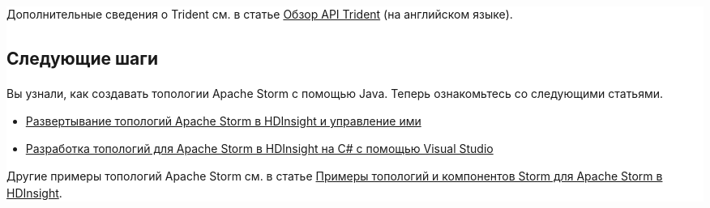 Дополнительные сведения о Trident см. в статье [Обзор API Trident](https://storm.apache.org/releases/current/Trident-API-Overview.html) (на английском языке).

## <a name="next-steps"></a>Следующие шаги

Вы узнали, как создавать топологии Apache Storm с помощью Java. Теперь ознакомьтесь со следующими статьями.

* [Развертывание топологий Apache Storm в HDInsight и управление ими](apache-storm-deploy-monitor-topology-linux.md)

* [Разработка топологий для Apache Storm в HDInsight на C# с помощью Visual Studio](apache-storm-develop-csharp-visual-studio-topology.md)

Другие примеры топологий Apache Storm см. в статье [Примеры топологий и компонентов Storm для Apache Storm в HDInsight](apache-storm-example-topology.md).
